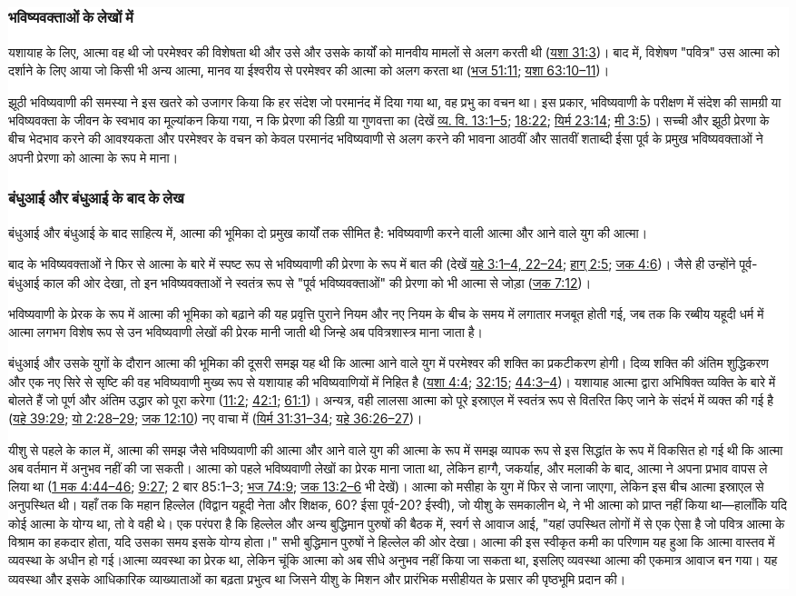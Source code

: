 ### भविष्यवक्ताओं के लेखों में

यशायाह के लिए, आत्मा वह थी जो परमेश्वर की विशेषता थी और उसे और उसके कार्यों को मानवीय मामलों से अलग करती थी ([यशा 31:3](https://ref.ly/Isa31:3))। बाद में, विशेषण "पवित्र" उस आत्मा को दर्शाने के लिए आया जो किसी भी अन्य आत्मा, मानव या ईश्वरीय से परमेश्वर की आत्मा को अलग करता था ([भज 51:11](https://ref.ly/Ps51:11); [यशा 63:10–11](https://ref.ly/Isa63:10-Isa63:11))। 

झूठी भविष्यवाणी की समस्या ने इस खतरे को उजागर किया कि हर संदेश जो परमानंद में दिया गया था, वह प्रभु का वचन था। इस प्रकार, भविष्यवाणी के परीक्षण में संदेश की सामग्री या भविष्यवक्ता के जीवन के स्वभाव का मूल्यांकन किया गया, न कि प्रेरणा की डिग्री या गुणवत्ता का (देखें [व्य. वि. 13:1–5](https://ref.ly/Deut13:1-Deut13:5); [18:22](https://ref.ly/Deut18:22); [यिर्म 23:14](https://ref.ly/Jer23:14); [मी 3:5](https://ref.ly/Mic3:5))। सच्ची और झूठी प्रेरणा के बीच भेदभाव करने की आवश्यकता और परमेश्वर के वचन को केवल परमानंद भविष्यवाणी से अलग करने की भावना आठवीं और सातवीं शताब्दी ईसा पूर्व के प्रमुख भविष्यवक्ताओं ने अपनी प्रेरणा को आत्मा के रूप मे माना।

### बंधुआई और बंधुआई के बाद के लेख

बंधुआई और बंधुआई के बाद साहित्य में, आत्मा की भूमिका दो प्रमुख कार्यों तक सीमित है: भविष्यवाणी करने वाली आत्मा और आने वाले युग की आत्मा।

बाद के भविष्यवक्ताओं ने फिर से आत्मा के बारे में स्पष्ट रूप से भविष्यवाणी की प्रेरणा के रूप में बात की (देखें [यहे 3:1–4, 22–24](https://ref.ly/Ezek3:1-Ezek3:4); [हाग् 2:5](https://ref.ly/Hag2:5); [जक 4:6](https://ref.ly/Zech4:6))। जैसे ही उन्होंने पूर्व\-बंधुआई काल की ओर देखा, तो इन भविष्यवक्ताओं ने स्वतंत्र रूप से "पूर्व भविष्यवक्ताओं" की प्रेरणा को भी आत्मा से जोड़ा ([जक 7:12](https://ref.ly/Zech7:12))।

भविष्यवाणी के प्रेरक के रूप में आत्मा की भूमिका को बढ़ाने की यह प्रवृत्ति पुराने नियम और नए नियम के बीच के समय में लगातार मजबूत होती गई, जब तक कि रब्बीय यहूदी धर्म में आत्मा लगभग विशेष रूप से उन भविष्यवाणी लेखों की प्रेरक मानी जाती थी जिन्हे अब पवित्रशास्त्र माना जाता है।

बंधुआई और उसके युगों के दौरान आत्मा की भूमिका की दूसरी समझ यह थी कि आत्मा आने वाले युग में परमेश्वर की शक्ति का प्रकटीकरण होगी। दिव्य शक्ति की अंतिम शुद्धिकरण और एक नए सिरे से सृष्टि की वह भविष्यवाणी मुख्य रूप से यशायाह की भविष्यवाणियों में निहित है ([यशा 4:4](https://ref.ly/Isa4:4); [32:15](https://ref.ly/Isa32:15); [44:3–4](https://ref.ly/Isa44:3-Isa44:4))। यशायाह आत्मा द्वारा अभिषिक्त व्यक्ति के बारे में बोलते हैं जो पूर्ण और अंतिम उद्धार को पूरा करेगा ([11:2](https://ref.ly/Isa11:2); [42:1](https://ref.ly/Isa42:1); [61:1](https://ref.ly/Isa61:1))। अन्यत्र, वही लालसा आत्मा को पूरे इस्राएल में स्वतंत्र रूप से वितरित किए जाने के संदर्भ में व्यक्त की गई है ([यहे 39:29](https://ref.ly/Ezek39:29); [यो 2:28–29](https://ref.ly/Joel2:28-Joel2:29); [जक 12:10](https://ref.ly/Zech12:10)) नए वाचा में ([यिर्म 31:31–34](https://ref.ly/Jer31:31-Jer31:34); [यहे 36:26–27](https://ref.ly/Ezek36:26-Ezek36:27))।

यीशु से पहले के काल में, आत्मा की समझ जैसे भविष्यवाणी की आत्मा और आने वाले युग की आत्मा के रूप में समझ व्यापक रूप से इस सिद्धांत के रूप में विकसित हो गई थी कि आत्मा अब वर्तमान में अनुभव नहीं की जा सकती। आत्मा को पहले भविष्यवाणी लेखों का प्रेरक माना जाता था, लेकिन हाग्गै, जकर्याह, और मलाकी के बाद, आत्मा ने अपना प्रभाव वापस ले लिया था ([1 मक 4:44–46](https://ref.ly/1Macc4:44-1Macc4:46); [9:27](https://ref.ly/1Macc9:27); 2 बार 85:1–3; [भज 74:9](https://ref.ly/Ps74:9); [जक 13:2–6](https://ref.ly/Zech13:2-Zech13:6) भी देखें)। आत्मा को मसीहा के युग में फिर से जाना जाएगा, लेकिन इस बीच आत्मा इस्राएल से अनुपस्थित थी। यहाँ तक कि महान हिल्लेल (विद्वान यहूदी नेता और शिक्षक, 60? ईसा पूर्व\-20? ईस्वी), जो यीशु के समकालीन थे, ने भी आत्मा को प्राप्त नहीं किया था—हालाँकि यदि कोई आत्मा के योग्य था, तो वे वही थे। एक परंपरा है कि हिल्लेल और अन्य बुद्धिमान पुरुषों की बैठक में, स्वर्ग से आवाज आई, "यहां उपस्थित लोगों में से एक ऐसा है जो पवित्र आत्मा के विश्राम का हकदार होता, यदि उसका समय इसके योग्य होता।" सभी बुद्धिमान पुरुषों ने हिल्लेल की ओर देखा। आत्मा की इस स्वीकृत कमी का परिणाम यह हुआ कि आत्मा वास्तव में व्यवस्था के अधीन हो गई।आत्मा व्यवस्था का प्रेरक था, लेकिन चूंकि आत्मा को अब सीधे अनुभव नहीं किया जा सकता था, इसलिए व्यवस्था आत्मा की एकमात्र आवाज बन गया। यह व्यवस्था और इसके आधिकारिक व्याख्याताओं का बढ़ता प्रभुत्व था जिसने यीशु के मिशन और प्रारंभिक मसीहीयत के प्रसार की पृष्ठभूमि प्रदान की।
